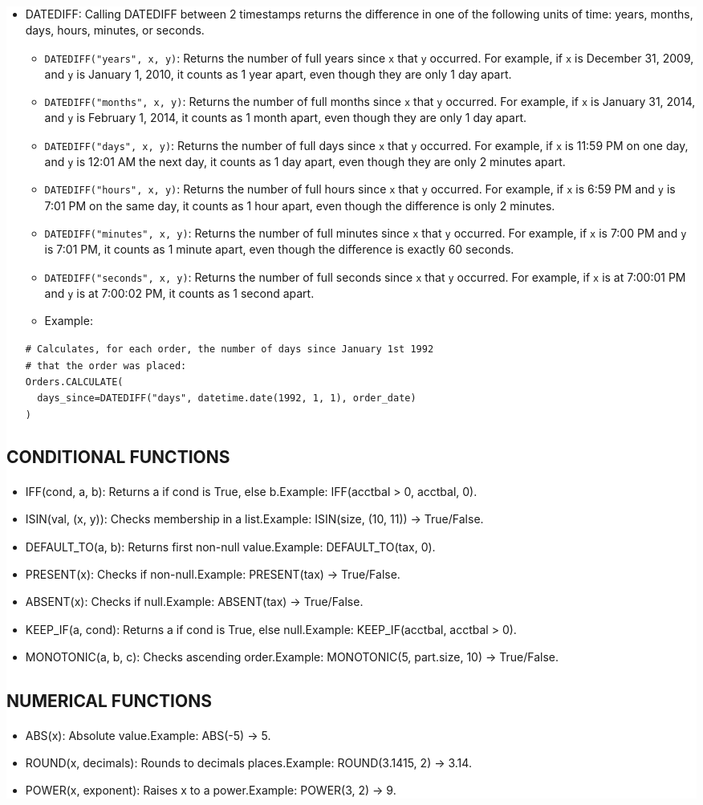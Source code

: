 * DATEDIFF: Calling DATEDIFF between 2 timestamps returns the difference in one of the following units of time:     years, months, days, hours, minutes, or seconds.

  - `DATEDIFF("years", x, y)`: Returns the number of full years since `x` that `y` occurred. For example, if `x` is December 31, 2009, and `y` is January 1, 2010, it counts as 1 year apart, even though they are only 1 day apart.
  - `DATEDIFF("months", x, y)`: Returns the number of full months since `x` that `y` occurred. For example, if `x` is January 31, 2014, and `y` is February 1, 2014, it counts as 1 month apart, even though they are only 1 day apart.
  - `DATEDIFF("days", x, y)`: Returns the number of full days since `x` that `y` occurred. For example, if `x` is 11:59 PM on one day, and `y` is 12:01 AM the next day, it counts as 1 day apart, even though they are only 2 minutes apart.
  - `DATEDIFF("hours", x, y)`: Returns the number of full hours since `x` that `y` occurred. For example, if `x` is 6:59 PM and `y` is 7:01 PM on the same day, it counts as 1 hour apart, even though the difference is only 2 minutes.
  - `DATEDIFF("minutes", x, y)`: Returns the number of full minutes since `x` that `y` occurred. For example, if `x` is 7:00 PM and `y` is 7:01 PM, it counts as 1 minute apart, even though the difference is exactly 60 seconds.
  - `DATEDIFF("seconds", x, y)`: Returns the number of full seconds since `x` that `y` occurred. For example, if `x` is at 7:00:01 PM and `y` is at 7:00:02 PM, it counts as 1 second apart.

  - Example:
  ``` 
  # Calculates, for each order, the number of days since January 1st 1992
  # that the order was placed:
  Orders.CALCULATE( 
    days_since=DATEDIFF("days", datetime.date(1992, 1, 1), order_date)
  )
  ```

## **CONDITIONAL FUNCTIONS**

*   IFF(cond, a, b): Returns a if cond is True, else b.Example: IFF(acctbal > 0, acctbal, 0).
    
*   ISIN(val, (x, y)): Checks membership in a list.Example: ISIN(size, (10, 11)) → True/False.
    
*   DEFAULT\_TO(a, b): Returns first non-null value.Example: DEFAULT\_TO(tax, 0).
    
*   PRESENT(x): Checks if non-null.Example: PRESENT(tax) → True/False.
    
*   ABSENT(x): Checks if null.Example: ABSENT(tax) → True/False.
    
*   KEEP\_IF(a, cond): Returns a if cond is True, else null.Example: KEEP\_IF(acctbal, acctbal > 0).
    
*   MONOTONIC(a, b, c): Checks ascending order.Example: MONOTONIC(5, part.size, 10) → True/False.
    

## **NUMERICAL FUNCTIONS**

*   ABS(x): Absolute value.Example: ABS(-5) → 5.
    
*   ROUND(x, decimals): Rounds to decimals places.Example: ROUND(3.1415, 2) → 3.14.
    
*   POWER(x, exponent): Raises x to a power.Example: POWER(3, 2) → 9.
    